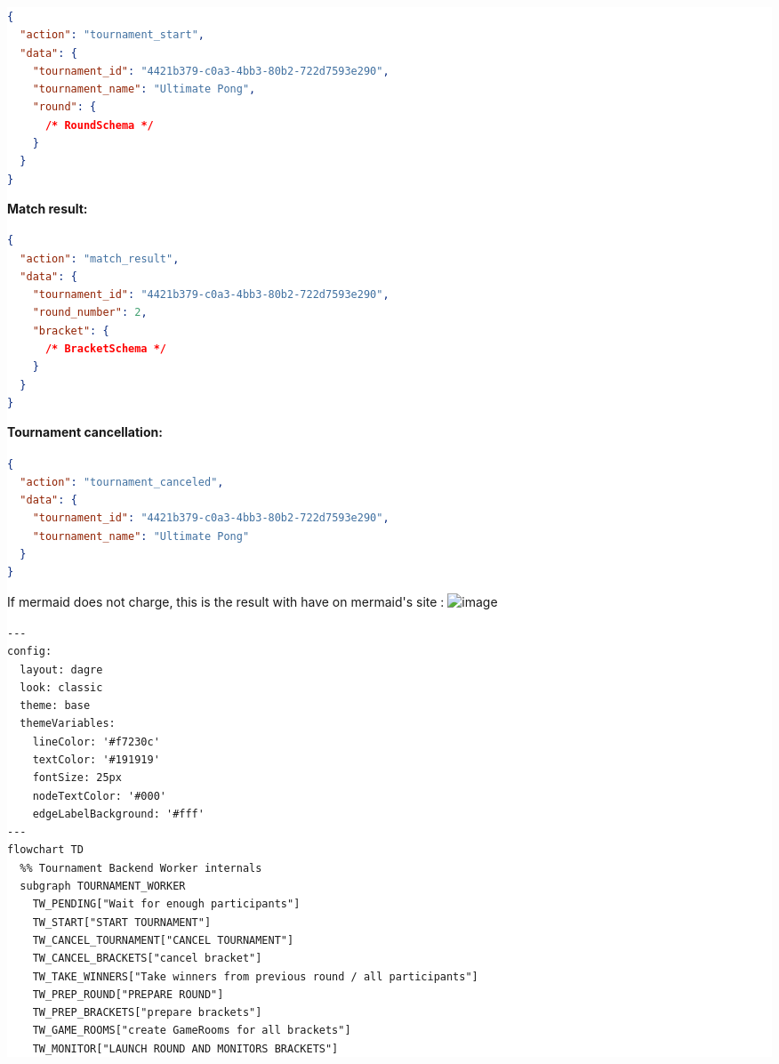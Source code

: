 ```json
{
  "action": "tournament_start",
  "data": {
    "tournament_id": "4421b379-c0a3-4bb3-80b2-722d7593e290",
    "tournament_name": "Ultimate Pong",
    "round": {
      /* RoundSchema */
    }
  }
}
```

**Match result:**

```json
{
  "action": "match_result",
  "data": {
    "tournament_id": "4421b379-c0a3-4bb3-80b2-722d7593e290",
    "round_number": 2,
    "bracket": {
      /* BracketSchema */
    }
  }
}
```

**Tournament cancellation:**

```json
{
  "action": "tournament_canceled",
  "data": {
    "tournament_id": "4421b379-c0a3-4bb3-80b2-722d7593e290",
    "tournament_name": "Ultimate Pong"
  }
}
```
If mermaid does not charge, this is the result with have on mermaid's site :
<img width="869" height="760" alt="image" src="https://github.com/user-attachments/assets/5161ece8-548f-4024-b8af-cadaeffbee8d" />

```mermaid
---
config:
  layout: dagre
  look: classic
  theme: base
  themeVariables:
    lineColor: '#f7230c'
    textColor: '#191919'
    fontSize: 25px
    nodeTextColor: '#000'
    edgeLabelBackground: '#fff'
---
flowchart TD
  %% Tournament Backend Worker internals
  subgraph TOURNAMENT_WORKER
    TW_PENDING["Wait for enough participants"]
    TW_START["START TOURNAMENT"]
    TW_CANCEL_TOURNAMENT["CANCEL TOURNAMENT"]
    TW_CANCEL_BRACKETS["cancel bracket"]
    TW_TAKE_WINNERS["Take winners from previous round / all participants"]
    TW_PREP_ROUND["PREPARE ROUND"]
    TW_PREP_BRACKETS["prepare brackets"]
    TW_GAME_ROOMS["create GameRooms for all brackets"]
    TW_MONITOR["LAUNCH ROUND AND MONITORS BRACKETS"]
```